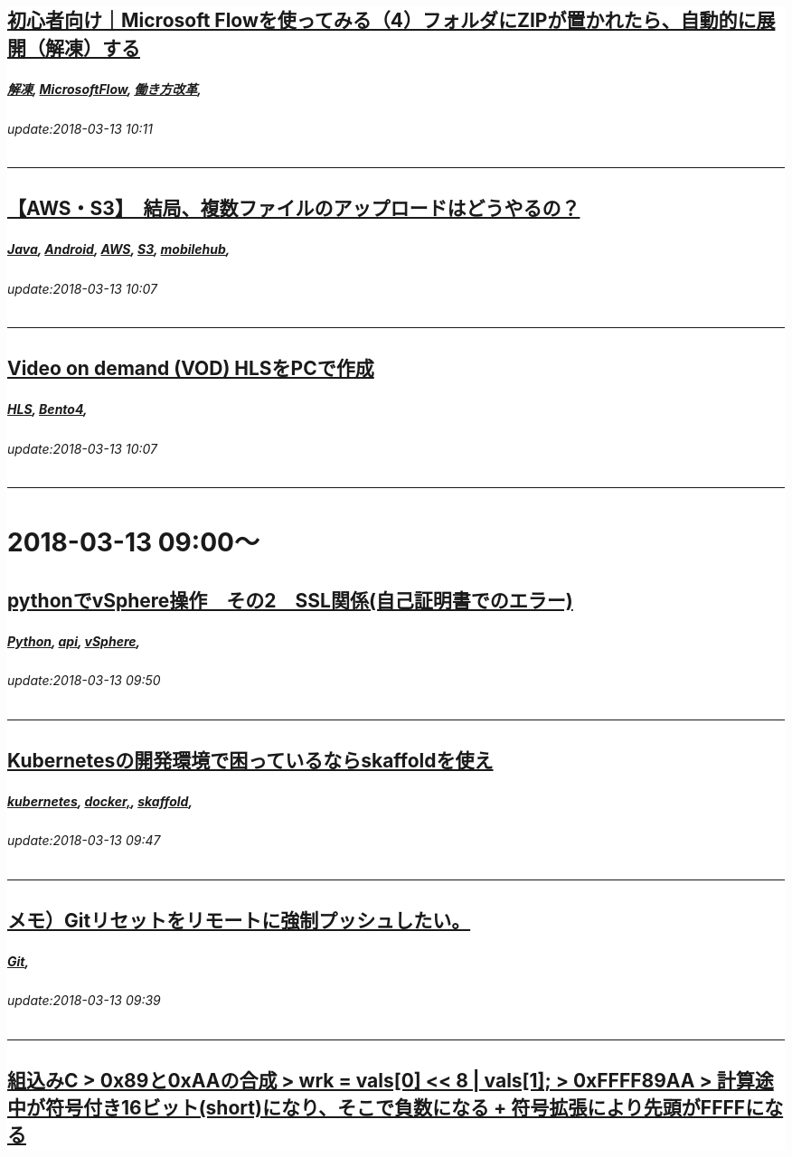 ## [初心者向け｜Microsoft Flowを使ってみる（4）フォルダにZIPが置かれたら、自動的に展開（解凍）する](https://qiita.com/Baru/items/e099b4addbf754ed04b8)
##### [解凍](https://qiita.com/tags/解凍), [MicrosoftFlow](https://qiita.com/tags/MicrosoftFlow), [働き方改革](https://qiita.com/tags/働き方改革), 
###### update:2018-03-13 10:11
---
## [【AWS・S3】　結局、複数ファイルのアップロードはどうやるの？](https://qiita.com/fuzi01si/items/e1e9f88175f491864443)
##### [Java](https://qiita.com/tags/Java), [Android](https://qiita.com/tags/Android), [AWS](https://qiita.com/tags/AWS), [S3](https://qiita.com/tags/S3), [mobilehub](https://qiita.com/tags/mobilehub), 
###### update:2018-03-13 10:07
---
## [Video on demand (VOD) HLSをPCで作成](https://qiita.com/khagi/items/6e8c8d10c77bee53487b)
##### [HLS](https://qiita.com/tags/HLS), [Bento4](https://qiita.com/tags/Bento4), 
###### update:2018-03-13 10:07
---




# 2018-03-13 09:00～
## [pythonでvSphere操作　その2　SSL関係(自己証明書でのエラー)](https://qiita.com/koteran/items/0fcffff5eb453f55cc97)
##### [Python](https://qiita.com/tags/Python), [api](https://qiita.com/tags/api), [vSphere](https://qiita.com/tags/vSphere), 
###### update:2018-03-13 09:50
---
## [Kubernetesの開発環境で困っているならskaffoldを使え](https://qiita.com/tomoyamachi/items/660bd7bb3afff8340307)
##### [kubernetes](https://qiita.com/tags/kubernetes), [docker,](https://qiita.com/tags/docker,), [skaffold](https://qiita.com/tags/skaffold), 
###### update:2018-03-13 09:47
---
## [メモ）Gitリセットをリモートに強制プッシュしたい。](https://qiita.com/ezrider/items/a14fe192a66180b95cfb)
##### [Git](https://qiita.com/tags/Git), 
###### update:2018-03-13 09:39
---
## [組込みC > 0x89と0xAAの合成 > wrk = vals[0] << 8 | vals[1]; > 0xFFFF89AA > 計算途中が符号付き16ビット(short)になり、そこで負数になる + 符号拡張により先頭がFFFFになる](https://qiita.com/7of9/items/5bd41efe658e7234f0dd)
